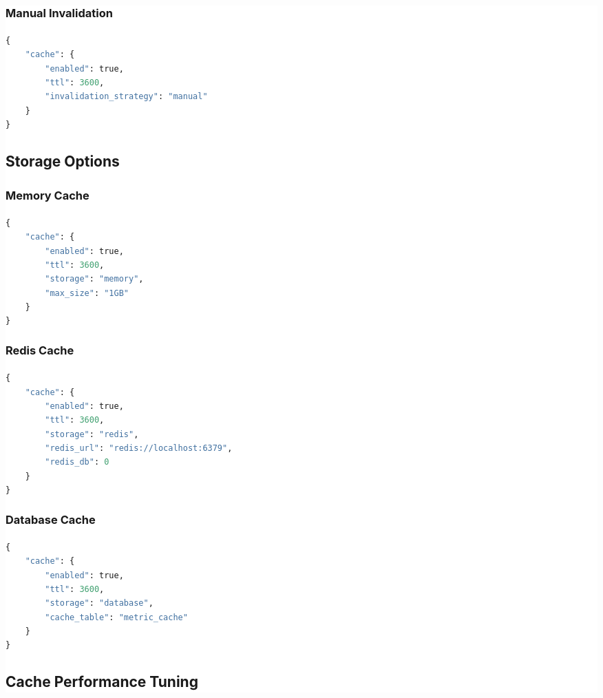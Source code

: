 ### Manual Invalidation
```python
{
    "cache": {
        "enabled": true,
        "ttl": 3600,
        "invalidation_strategy": "manual"
    }
}
```

## Storage Options

### Memory Cache
```python
{
    "cache": {
        "enabled": true,
        "ttl": 3600,
        "storage": "memory",
        "max_size": "1GB"
    }
}
```

### Redis Cache
```python
{
    "cache": {
        "enabled": true,
        "ttl": 3600,
        "storage": "redis",
        "redis_url": "redis://localhost:6379",
        "redis_db": 0
    }
}
```

### Database Cache
```python
{
    "cache": {
        "enabled": true,
        "ttl": 3600,
        "storage": "database",
        "cache_table": "metric_cache"
    }
}
```

## Cache Performance Tuning
